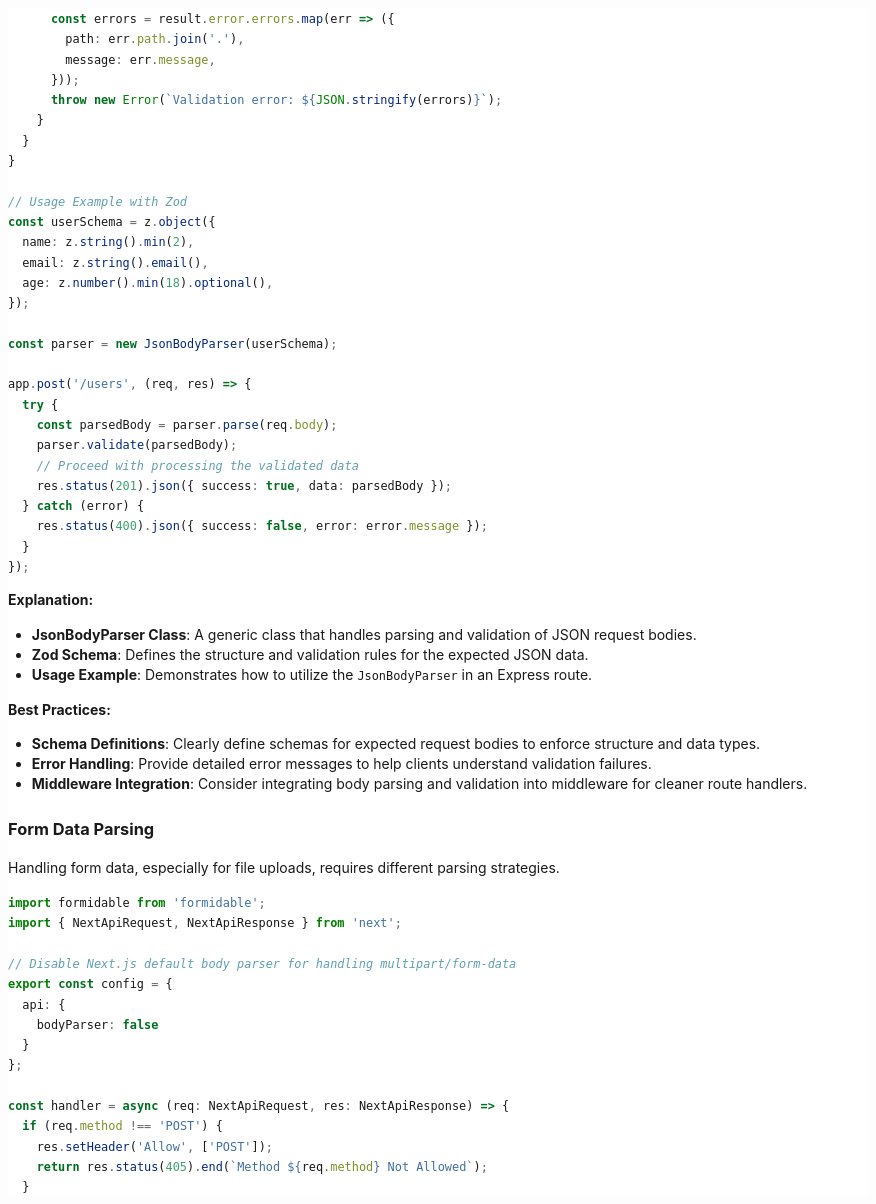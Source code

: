 ```typescript
      const errors = result.error.errors.map(err => ({
        path: err.path.join('.'),
        message: err.message,
      }));
      throw new Error(`Validation error: ${JSON.stringify(errors)}`);
    }
  }
}

// Usage Example with Zod
const userSchema = z.object({
  name: z.string().min(2),
  email: z.string().email(),
  age: z.number().min(18).optional(),
});

const parser = new JsonBodyParser(userSchema);

app.post('/users', (req, res) => {
  try {
    const parsedBody = parser.parse(req.body);
    parser.validate(parsedBody);
    // Proceed with processing the validated data
    res.status(201).json({ success: true, data: parsedBody });
  } catch (error) {
    res.status(400).json({ success: false, error: error.message });
  }
});
```

**Explanation:**
- **JsonBodyParser Class**: A generic class that handles parsing and validation of JSON request bodies.
- **Zod Schema**: Defines the structure and validation rules for the expected JSON data.
- **Usage Example**: Demonstrates how to utilize the `JsonBodyParser` in an Express route.

**Best Practices:**
- **Schema Definitions**: Clearly define schemas for expected request bodies to enforce structure and data types.
- **Error Handling**: Provide detailed error messages to help clients understand validation failures.
- **Middleware Integration**: Consider integrating body parsing and validation into middleware for cleaner route handlers.

### Form Data Parsing

Handling form data, especially for file uploads, requires different parsing strategies.

```typescript
import formidable from 'formidable';
import { NextApiRequest, NextApiResponse } from 'next';

// Disable Next.js default body parser for handling multipart/form-data
export const config = {
  api: {
    bodyParser: false
  }
};

const handler = async (req: NextApiRequest, res: NextApiResponse) => {
  if (req.method !== 'POST') {
    res.setHeader('Allow', ['POST']);
    return res.status(405).end(`Method ${req.method} Not Allowed`);
  }

```